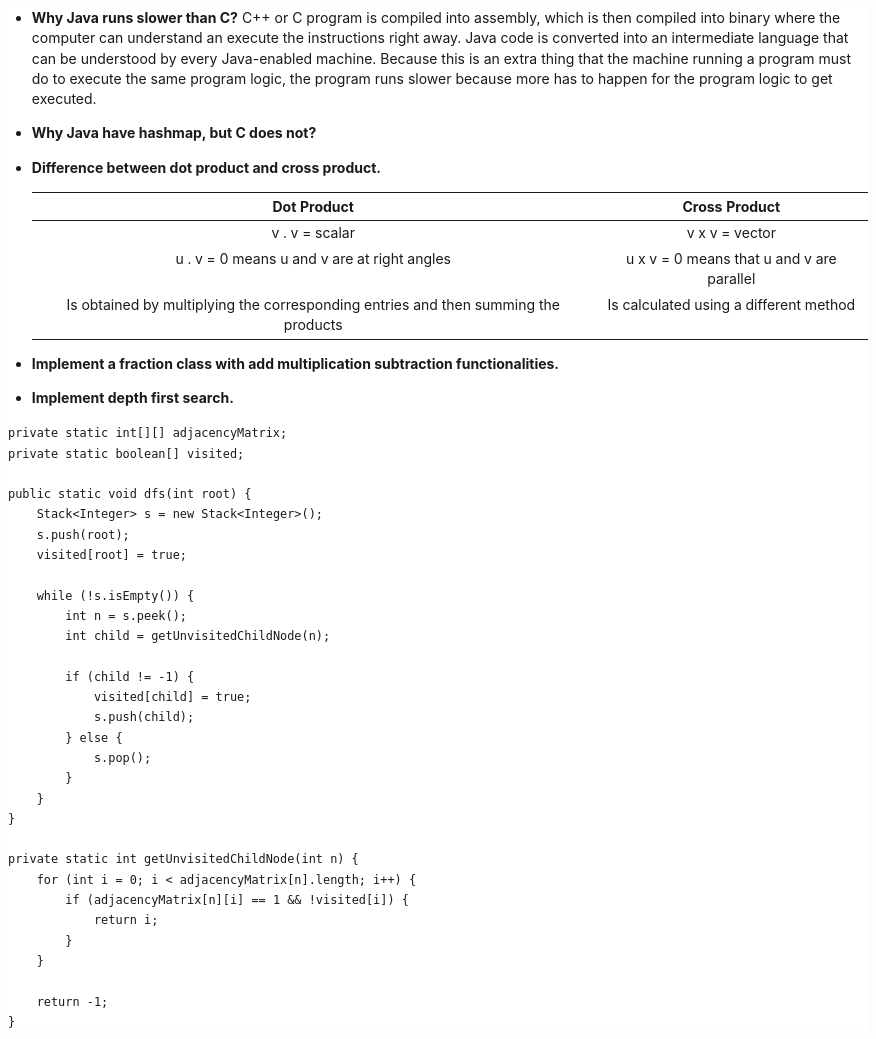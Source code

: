 * **Why Java runs slower than C?**
	C++ or C program is compiled into assembly, which is then compiled into binary where the computer can understand an execute the instructions right away.
	Java code is converted into an intermediate language that can be understood by every Java-enabled machine. Because this is an extra thing that the machine running a program must do to execute the same program logic, the program runs slower because more has to happen for the program logic to get executed.

* **Why Java have hashmap, but C does not?**

* **Difference between dot product and cross product.**

	| Dot Product | Cross Product |
	|:-----------:|:-------------:|
	| v . v = scalar | v x v = vector |
	| u . v = 0 means u and v are at right angles | u x v = 0 means that u and v are parallel |
	| Is obtained by multiplying the corresponding entries and then summing the products | Is calculated using a different method |

* **Implement a fraction class with add multiplication subtraction functionalities.**

* **Implement depth first search.**

```
private static int[][] adjacencyMatrix;
private static boolean[] visited;

public static void dfs(int root) {
	Stack<Integer> s = new Stack<Integer>();
	s.push(root);
	visited[root] = true;

	while (!s.isEmpty()) {
		int n = s.peek();
		int child = getUnvisitedChildNode(n);

		if (child != -1) {
			visited[child] = true;
			s.push(child);
		} else {
			s.pop();
		}
	}
}

private static int getUnvisitedChildNode(int n) {
	for (int i = 0; i < adjacencyMatrix[n].length; i++) {
		if (adjacencyMatrix[n][i] == 1 && !visited[i]) {
			return i;
		}
	}

	return -1;
}
```
